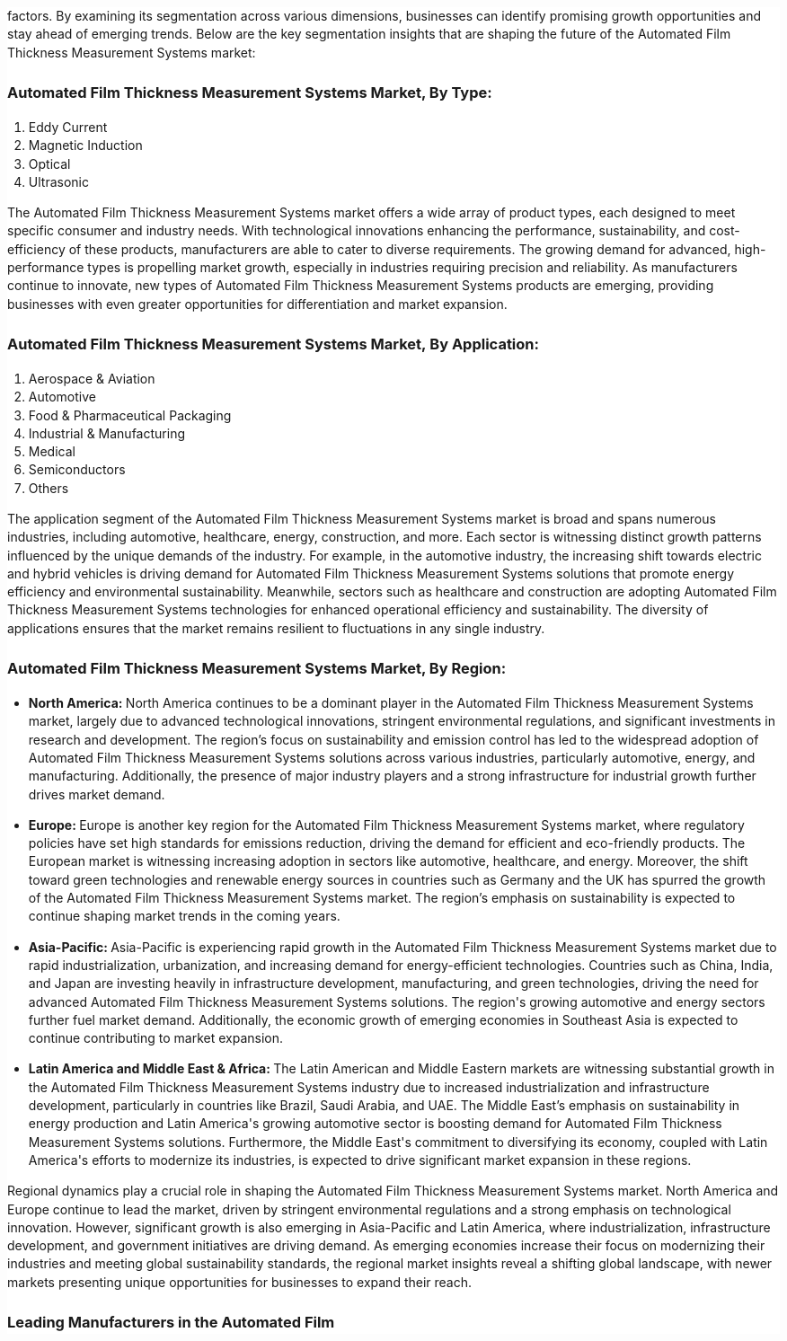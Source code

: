 factors. By examining its segmentation across various dimensions, businesses can identify promising growth opportunities and stay ahead of emerging trends. Below are the key segmentation insights that are shaping the future of the Automated Film Thickness Measurement Systems market:</p><h3><strong>Automated Film Thickness Measurement Systems Market, By Type:<br /></strong></h3><ol><li>Eddy Current<li> Magnetic Induction<li> Optical<li> Ultrasonic</li></ol><p>The Automated Film Thickness Measurement Systems market offers a wide array of product types, each designed to meet specific consumer and industry needs. With technological innovations enhancing the performance, sustainability, and cost-efficiency of these products, manufacturers are able to cater to diverse requirements. The growing demand for advanced, high-performance types is propelling market growth, especially in industries requiring precision and reliability. As manufacturers continue to innovate, new types of Automated Film Thickness Measurement Systems products are emerging, providing businesses with even greater opportunities for differentiation and market expansion.</p><h3>Automated Film Thickness Measurement Systems Market,&nbsp;By Application:</h3><ol><li>Aerospace & Aviation<li> Automotive<li> Food & Pharmaceutical Packaging<li> Industrial & Manufacturing<li> Medical<li> Semiconductors<li> Others</li></ol><p>The application segment of the Automated Film Thickness Measurement Systems market is broad and spans numerous industries, including automotive, healthcare, energy, construction, and more. Each sector is witnessing distinct growth patterns influenced by the unique demands of the industry. For example, in the automotive industry, the increasing shift towards electric and hybrid vehicles is driving demand for Automated Film Thickness Measurement Systems solutions that promote energy efficiency and environmental sustainability. Meanwhile, sectors such as healthcare and construction are adopting Automated Film Thickness Measurement Systems technologies for enhanced operational efficiency and sustainability. The diversity of applications ensures that the market remains resilient to fluctuations in any single industry.</p><h3>Automated Film Thickness Measurement Systems Market, By Region:</h3><ul><li><p><strong>North America:&nbsp;</strong>North America continues to be a dominant player in the Automated Film Thickness Measurement Systems market, largely due to advanced technological innovations, stringent environmental regulations, and significant investments in research and development. The region&rsquo;s focus on sustainability and emission control has led to the widespread adoption of Automated Film Thickness Measurement Systems solutions across various industries, particularly automotive, energy, and manufacturing. Additionally, the presence of major industry players and a strong infrastructure for industrial growth further drives market demand.</p></li><li><p><strong><strong>Europe:&nbsp;</strong></strong>Europe is another key region for the Automated Film Thickness Measurement Systems market, where regulatory policies have set high standards for emissions reduction, driving the demand for efficient and eco-friendly products. The European market is witnessing increasing adoption in sectors like automotive, healthcare, and energy. Moreover, the shift toward green technologies and renewable energy sources in countries such as Germany and the UK has spurred the growth of the Automated Film Thickness Measurement Systems market. The region&rsquo;s emphasis on sustainability is expected to continue shaping market trends in the coming years.</p></li><li><p><strong><strong>Asia-Pacific:&nbsp;</strong></strong>Asia-Pacific is experiencing rapid growth in the Automated Film Thickness Measurement Systems market due to rapid industrialization, urbanization, and increasing demand for energy-efficient technologies. Countries such as China, India, and Japan are investing heavily in infrastructure development, manufacturing, and green technologies, driving the need for advanced Automated Film Thickness Measurement Systems solutions. The region's growing automotive and energy sectors further fuel market demand. Additionally, the economic growth of emerging economies in Southeast Asia is expected to continue contributing to market expansion.</p></li><li><p><strong><strong>Latin America and Middle East &amp; Africa:&nbsp;</strong></strong>The Latin American and Middle Eastern markets are witnessing substantial growth in the Automated Film Thickness Measurement Systems industry due to increased industrialization and infrastructure development, particularly in countries like Brazil, Saudi Arabia, and UAE. The Middle East&rsquo;s emphasis on sustainability in energy production and Latin America's growing automotive sector is boosting demand for Automated Film Thickness Measurement Systems solutions. Furthermore, the Middle East's commitment to diversifying its economy, coupled with Latin America's efforts to modernize its industries, is expected to drive significant market expansion in these regions.</p></li></ul><p>Regional dynamics play a crucial role in shaping the Automated Film Thickness Measurement Systems market. North America and Europe continue to lead the market, driven by stringent environmental regulations and a strong emphasis on technological innovation. However, significant growth is also emerging in Asia-Pacific and Latin America, where industrialization, infrastructure development, and government initiatives are driving demand. As emerging economies increase their focus on modernizing their industries and meeting global sustainability standards, the regional market insights reveal a shifting global landscape, with newer markets presenting unique opportunities for businesses to expand their reach.</p><h3><strong>Leading Manufacturers in the Automated Film